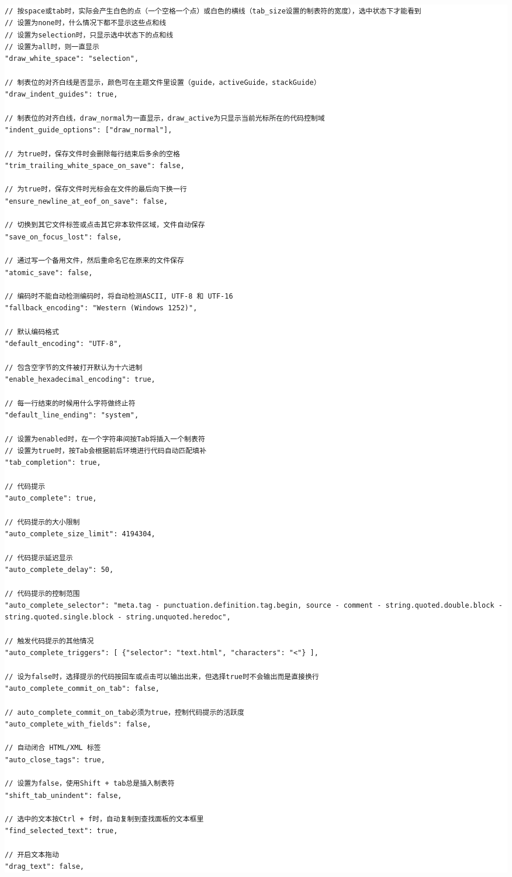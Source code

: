     // 按space或tab时，实际会产生白色的点（一个空格一个点）或白色的横线（tab_size设置的制表符的宽度），选中状态下才能看到  
    // 设置为none时，什么情况下都不显示这些点和线  
    // 设置为selection时，只显示选中状态下的点和线  
    // 设置为all时，则一直显示  
    "draw_white_space": "selection",  
      
    // 制表位的对齐白线是否显示，颜色可在主题文件里设置（guide，activeGuide，stackGuide）  
    "draw_indent_guides": true,  
      
    // 制表位的对齐白线，draw_normal为一直显示，draw_active为只显示当前光标所在的代码控制域  
    "indent_guide_options": ["draw_normal"],  
      
    // 为true时，保存文件时会删除每行结束后多余的空格  
    "trim_trailing_white_space_on_save": false,  
      
    // 为true时，保存文件时光标会在文件的最后向下换一行  
    "ensure_newline_at_eof_on_save": false,  
      
    // 切换到其它文件标签或点击其它非本软件区域，文件自动保存  
    "save_on_focus_lost": false,

    // 通过写一个备用文件，然后重命名它在原来的文件保存
    "atomic_save": false,

    // 编码时不能自动检测编码时，将自动检测ASCII, UTF-8 和 UTF-16
    "fallback_encoding": "Western (Windows 1252)",

    // 默认编码格式
    "default_encoding": "UTF-8",

    // 包含空字节的文件被打开默认为十六进制  
    "enable_hexadecimal_encoding": true,  
      
    // 每一行结束的时候用什么字符做终止符  
    "default_line_ending": "system",  
      
    // 设置为enabled时，在一个字符串间按Tab将插入一个制表符  
    // 设置为true时，按Tab会根据前后环境进行代码自动匹配填补  
    "tab_completion": true,  
      
    // 代码提示  
    "auto_complete": true,  
      
    // 代码提示的大小限制  
    "auto_complete_size_limit": 4194304,  
      
    // 代码提示延迟显示  
    "auto_complete_delay": 50, 

    // 代码提示的控制范围
    "auto_complete_selector": "meta.tag - punctuation.definition.tag.begin, source - comment - string.quoted.double.block - string.quoted.single.block - string.unquoted.heredoc",

    // 触发代码提示的其他情况
    "auto_complete_triggers": [ {"selector": "text.html", "characters": "<"} ],

    // 设为false时，选择提示的代码按回车或点击可以输出出来，但选择true时不会输出而是直接换行
    "auto_complete_commit_on_tab": false,

    // auto_complete_commit_on_tab必须为true，控制代码提示的活跃度
    "auto_complete_with_fields": false,

    // 自动闭合 HTML/XML 标签
    "auto_close_tags": true,

    // 设置为false，使用Shift + tab总是插入制表符
    "shift_tab_unindent": false,

    // 选中的文本按Ctrl + f时，自动复制到查找面板的文本框里 
    "find_selected_text": true,

    // 开启文本拖动
    "drag_text": false,
